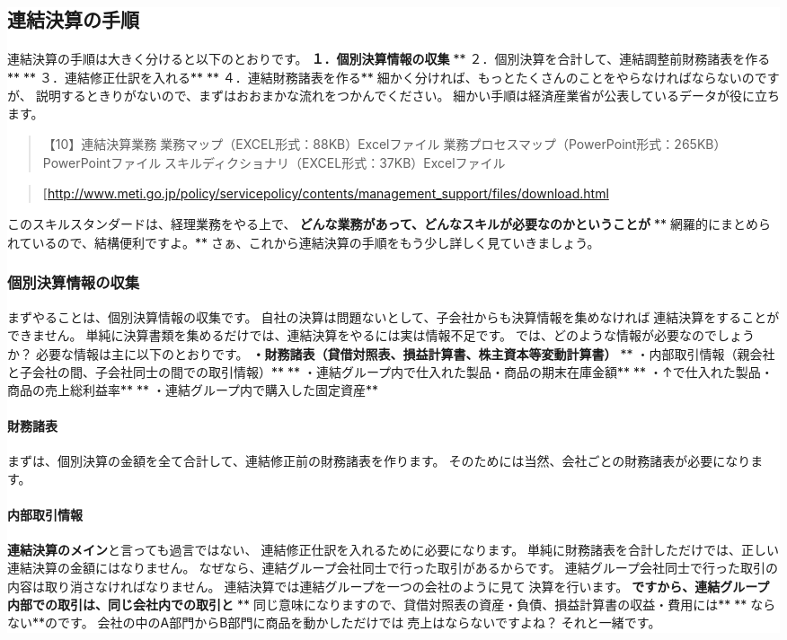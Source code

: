 ## 連結決算の手順

連結決算の手順は大きく分けると以下のとおりです。
**１．個別決算情報の収集**
** ２．個別決算を合計して、連結調整前財務諸表を作る**
** ３．連結修正仕訳を入れる**
** ４．連結財務諸表を作る**
細かく分ければ、もっとたくさんのことをやらなければならないのですが、
説明するときりがないので、まずはおおまかな流れをつかんでください。
細かい手順は経済産業省が公表しているデータが役に立ちます。
> 【10】連結決算業務
> 業務マップ（EXCEL形式：88KB）Excelファイル
> 業務プロセスマップ（PowerPoint形式：265KB）PowerPointファイル
> スキルディクショナリ（EXCEL形式：37KB）Excelファイル

> [http://www.meti.go.jp/policy/servicepolicy/contents/management_support/files/download.html

このスキルスタンダードは、経理業務をやる上で、
**どんな業務があって、どんなスキルが必要なのかということが**
** 網羅的にまとめられているので、結構便利ですよ。**
さぁ、これから連結決算の手順をもう少し詳しく見ていきましょう。

### 個別決算情報の収集

まずやることは、個別決算情報の収集です。
自社の決算は問題ないとして、子会社からも決算情報を集めなければ
連結決算をすることができません。
単純に決算書類を集めるだけでは、連結決算をやるには実は情報不足です。
では、どのような情報が必要なのでしょうか？
必要な情報は主に以下のとおりです。
**・財務諸表（貸借対照表、損益計算書、株主資本等変動計算書）**
** ・内部取引情報（親会社と子会社の間、子会社同士の間での取引情報）**
** ・連結グループ内で仕入れた製品・商品の期末在庫金額**
** ・↑で仕入れた製品・商品の売上総利益率**
** ・連結グループ内で購入した固定資産**

#### 財務諸表

まずは、個別決算の金額を全て合計して、連結修正前の財務諸表を作ります。
そのためには当然、会社ごとの財務諸表が必要になります。

#### 内部取引情報

**連結決算のメイン**と言っても過言ではない、
連結修正仕訳を入れるために必要になります。
単純に財務諸表を合計しただけでは、正しい連結決算の金額にはなりません。
なぜなら、連結グループ会社同士で行った取引があるからです。
連結グループ会社同士で行った取引の内容は取り消さなければなりません。
連結決算では連結グループを一つの会社のように見て
決算を行います。
**ですから、連結グループ内部での取引は、同じ会社内での取引と**
** 同じ意味になりますので、貸借対照表の資産・負債、損益計算書の収益・費用には**
** ならない**のです。
会社の中のA部門からB部門に商品を動かしただけでは
売上はならないですよね？
それと一緒です。
